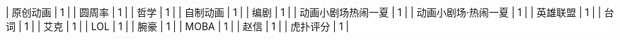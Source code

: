 | 原创动画 | 1 |
| 圆周率 | 1 |
| 哲学 | 1 |
| 自制动画 | 1 |
| 编剧 | 1 |
| 动画小剧场热闹一夏 | 1 |
| 动画小剧场·热闹一夏 | 1 |
| 英雄联盟 | 1 |
| 台词 | 1 |
| 艾克 | 1 |
| LOL | 1 |
| 腕豪 | 1 |
| MOBA | 1 |
| 赵信 | 1 |
| 虎扑评分 | 1 |
